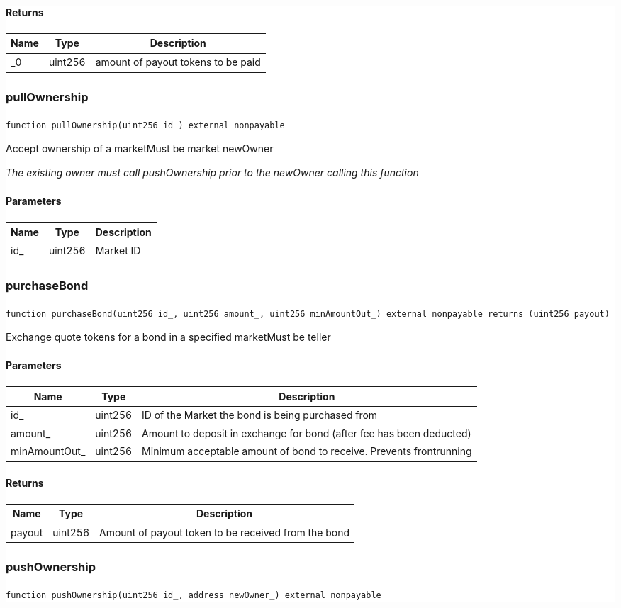 #### Returns

| Name | Type | Description |
|---|---|---|
| _0 | uint256 | amount of payout tokens to be paid |

### pullOwnership

```solidity
function pullOwnership(uint256 id_) external nonpayable
```

Accept ownership of a marketMust be market newOwner

*The existing owner must call pushOwnership prior to the newOwner calling this function*

#### Parameters

| Name | Type | Description |
|---|---|---|
| id_ | uint256 | Market ID |

### purchaseBond

```solidity
function purchaseBond(uint256 id_, uint256 amount_, uint256 minAmountOut_) external nonpayable returns (uint256 payout)
```

Exchange quote tokens for a bond in a specified marketMust be teller



#### Parameters

| Name | Type | Description |
|---|---|---|
| id_ | uint256 | ID of the Market the bond is being purchased from |
| amount_ | uint256 | Amount to deposit in exchange for bond (after fee has been deducted) |
| minAmountOut_ | uint256 | Minimum acceptable amount of bond to receive. Prevents frontrunning |

#### Returns

| Name | Type | Description |
|---|---|---|
| payout | uint256 |          Amount of payout token to be received from the bond |

### pushOwnership

```solidity
function pushOwnership(uint256 id_, address newOwner_) external nonpayable
```

